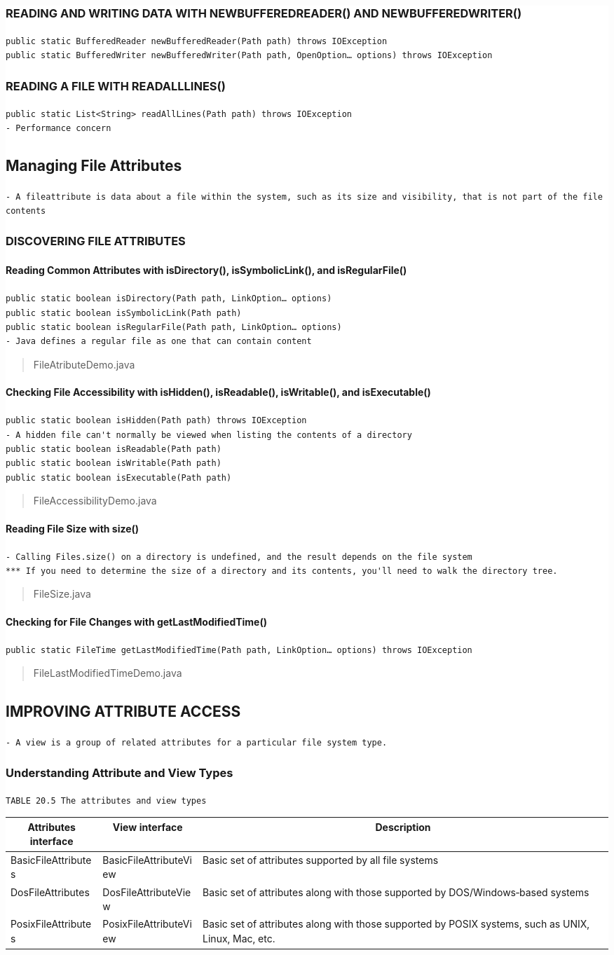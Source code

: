 ### READING AND WRITING DATA WITH NEWBUFFEREDREADER() AND NEWBUFFEREDWRITER()
	public static BufferedReader newBufferedReader(Path path) throws IOException
	public static BufferedWriter newBufferedWriter(Path path, OpenOption… options) throws IOException

### READING A FILE WITH READALLLINES()
	public static List<String> readAllLines(Path path) throws IOException
	- Performance concern


## Managing File Attributes
	- A fileattribute is data about a file within the system, such as its size and visibility, that is not part of the file contents
	
### DISCOVERING FILE ATTRIBUTES
#### Reading Common Attributes with isDirectory(), isSymbolicLink(), and isRegularFile()	
	public static boolean isDirectory(Path path, LinkOption… options)
	public static boolean isSymbolicLink(Path path)
	public static boolean isRegularFile(Path path, LinkOption… options)
	- Java defines a regular file as one that can contain content

> FileAtributeDemo.java
	
#### Checking File Accessibility with isHidden(), isReadable(), isWritable(), and isExecutable()
	public static boolean isHidden(Path path) throws IOException
	- A hidden file can't normally be viewed when listing the contents of a directory
	public static boolean isReadable(Path path)
	public static boolean isWritable(Path path)
	public static boolean isExecutable(Path path)

>  FileAccessibilityDemo.java	
	
#### Reading File Size with size()
	- Calling Files.size() on a directory is undefined, and the result depends on the file system	
	*** If you need to determine the size of a directory and its contents, you'll need to walk the directory tree.

> FileSize.java	

#### Checking for File Changes with getLastModifiedTime()
	public static FileTime getLastModifiedTime(Path path, LinkOption… options) throws IOException
	
> FileLastModifiedTimeDemo.java	
	
## IMPROVING ATTRIBUTE ACCESS
	- A view is a group of related attributes for a particular file system type. 
### Understanding Attribute and View Types
	TABLE 20.5 The attributes and view types
| Attributes interface | View interface         | Description                                                                                         |
| -------------------- | ---------------------- | --------------------------------------------------------------------------------------------------- |
| BasicFileAttributes  | BasicFileAttributeView | Basic set of attributes supported by all file systems                                               |
| DosFileAttributes    | DosFileAttributeView   | Basic set of attributes along with those supported by DOS/Windows‐based systems                     |
| PosixFileAttributes  | PosixFileAttributeView | Basic set of attributes along with those supported by POSIX systems, such as UNIX, Linux, Mac, etc. |
		